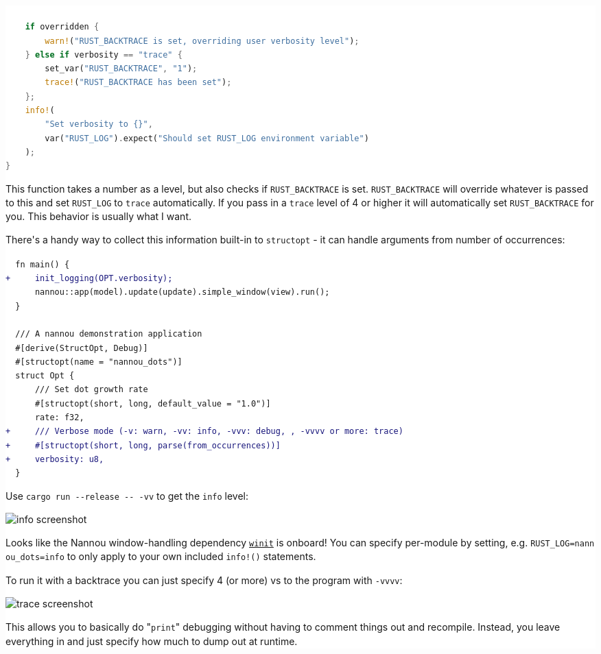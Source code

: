 ```rust

    if overridden {
        warn!("RUST_BACKTRACE is set, overriding user verbosity level");
    } else if verbosity == "trace" {
        set_var("RUST_BACKTRACE", "1");
        trace!("RUST_BACKTRACE has been set");
    };
    info!(
        "Set verbosity to {}",
        var("RUST_LOG").expect("Should set RUST_LOG environment variable")
    );
}
```

This function takes a number as a level, but also checks if `RUST_BACKTRACE` is set. `RUST_BACKTRACE` will override whatever is passed to this and set `RUST_LOG` to `trace` automatically. If you pass in a `trace` level of 4 or higher it will automatically set `RUST_BACKTRACE` for you. This behavior is usually what I want.

There's a handy way to collect this information built-in to `structopt` - it can handle arguments from number of occurrences:

```diff
  fn main() {
+     init_logging(OPT.verbosity);
      nannou::app(model).update(update).simple_window(view).run();
  }

  /// A nannou demonstration application
  #[derive(StructOpt, Debug)]
  #[structopt(name = "nannou_dots")]
  struct Opt {
      /// Set dot growth rate
      #[structopt(short, long, default_value = "1.0")]
      rate: f32,
+     /// Verbose mode (-v: warn, -vv: info, -vvv: debug, , -vvvv or more: trace)
+     #[structopt(short, long, parse(from_occurrences))]
+     verbosity: u8,
  }
```

Use `cargo run --release -- -vv` to get the `info` level:

![info screenshot](https://thepracticaldev.s3.amazonaws.com/i/agk7wajz6ypnduqnvzju.png)

Looks like the Nannou window-handling dependency [`winit`](https://github.com/rust-windowing/winit) is onboard! You can specify per-module by setting, e.g. `RUST_LOG=nannou_dots=info` to only apply to your own included `info!()` statements.

To run it with a backtrace you can just specify 4 (or more) vs to the program with `-vvvv`:

![trace screenshot](https://thepracticaldev.s3.amazonaws.com/i/2a1qfwq47vx6kcvjvx3l.png)

This allows you to basically do "`print`" debugging without having to comment things out and recompile. Instead, you leave everything in and just specify how much to dump out at runtime.
